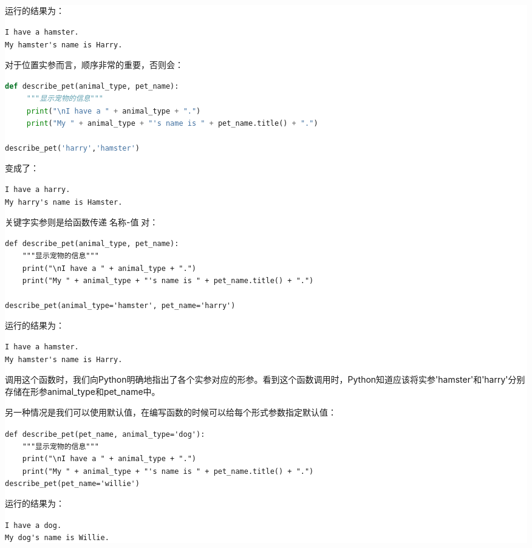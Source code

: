 运行的结果为：

```
I have a hamster.
My hamster's name is Harry.
```

对于位置实参而言，顺序非常的重要，否则会：

```python
def describe_pet(animal_type, pet_name):
	 """显示宠物的信息"""
	 print("\nI have a " + animal_type + ".")
	 print("My " + animal_type + "'s name is " + pet_name.title() + ".")

describe_pet('harry','hamster')
```

变成了：

```
I have a harry.
My harry's name is Hamster.
```

关键字实参则是给函数传递 名称-值 对：

```
def describe_pet(animal_type, pet_name):
	"""显示宠物的信息"""
	print("\nI have a " + animal_type + ".")
	print("My " + animal_type + "'s name is " + pet_name.title() + ".")

describe_pet(animal_type='hamster', pet_name='harry')
```

运行的结果为：

```
I have a hamster.
My hamster's name is Harry.
```

调用这个函数时，我们向Python明确地指出了各个实参对应的形参。看到这个函数调用时，Python知道应该将实参'hamster'和'harry'分别存储在形参animal_type和pet_name中。

另一种情况是我们可以使用默认值，在编写函数的时候可以给每个形式参数指定默认值：

```
def describe_pet(pet_name, animal_type='dog'):
	"""显示宠物的信息"""
	print("\nI have a " + animal_type + ".")
	print("My " + animal_type + "'s name is " + pet_name.title() + ".")
describe_pet(pet_name='willie')
```

运行的结果为：

```
I have a dog.
My dog's name is Willie.
```
